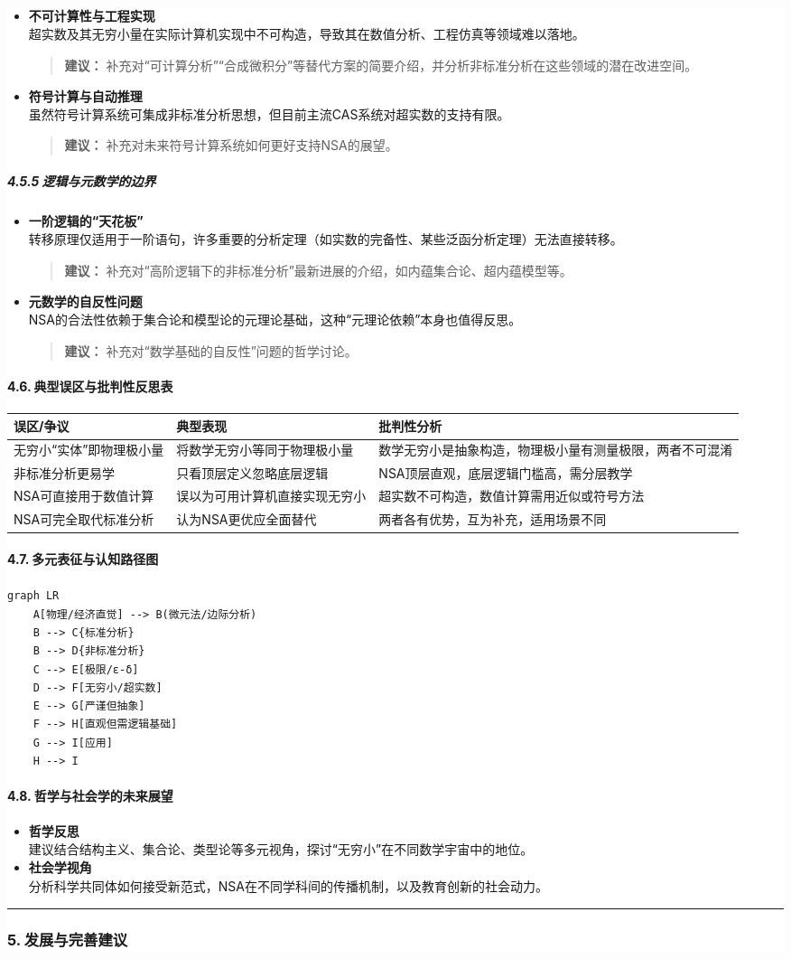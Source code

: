 - **不可计算性与工程实现**  
  超实数及其无穷小量在实际计算机实现中不可构造，导致其在数值分析、工程仿真等领域难以落地。  
  > **建议：** 补充对“可计算分析”“合成微积分”等替代方案的简要介绍，并分析非标准分析在这些领域的潜在改进空间。  
- **符号计算与自动推理**  
  虽然符号计算系统可集成非标准分析思想，但目前主流CAS系统对超实数的支持有限。  
  > **建议：** 补充对未来符号计算系统如何更好支持NSA的展望。

##### 4.5.5 逻辑与元数学的边界

- **一阶逻辑的“天花板”**  
  转移原理仅适用于一阶语句，许多重要的分析定理（如实数的完备性、某些泛函分析定理）无法直接转移。  
  > **建议：** 补充对“高阶逻辑下的非标准分析”最新进展的介绍，如内蕴集合论、超内蕴模型等。  
- **元数学的自反性问题**  
  NSA的合法性依赖于集合论和模型论的元理论基础，这种“元理论依赖”本身也值得反思。  
  > **建议：** 补充对“数学基础的自反性”问题的哲学讨论。

#### 4.6. 典型误区与批判性反思表

| 误区/争议 | 典型表现 | 批判性分析 |
|:---|:---|:---|
| 无穷小“实体”即物理极小量 | 将数学无穷小等同于物理极小量 | 数学无穷小是抽象构造，物理极小量有测量极限，两者不可混淆 |
| 非标准分析更易学 | 只看顶层定义忽略底层逻辑 | NSA顶层直观，底层逻辑门槛高，需分层教学 |
| NSA可直接用于数值计算 | 误以为可用计算机直接实现无穷小 | 超实数不可构造，数值计算需用近似或符号方法 |
| NSA可完全取代标准分析 | 认为NSA更优应全面替代 | 两者各有优势，互为补充，适用场景不同 |

#### 4.7. 多元表征与认知路径图

```mermaid
graph LR
    A[物理/经济直觉] --> B(微元法/边际分析)
    B --> C{标准分析}
    B --> D{非标准分析}
    C --> E[极限/ε-δ]
    D --> F[无穷小/超实数]
    E --> G[严谨但抽象]
    F --> H[直观但需逻辑基础]
    G --> I[应用]
    H --> I
```

#### 4.8. 哲学与社会学的未来展望

- **哲学反思**  
  建议结合结构主义、集合论、类型论等多元视角，探讨“无穷小”在不同数学宇宙中的地位。  
- **社会学视角**  
  分析科学共同体如何接受新范式，NSA在不同学科间的传播机制，以及教育创新的社会动力。

---

### 5. 发展与完善建议
